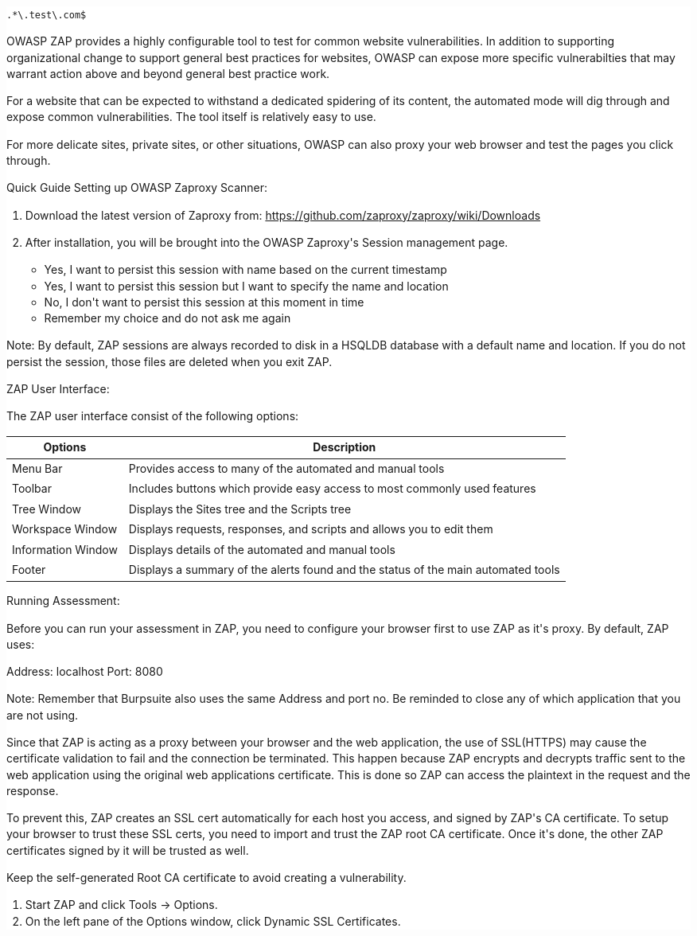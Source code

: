    ```.*\.test\.com$```

OWASP ZAP provides a highly configurable tool to test for common website vulnerabilities. In addition to supporting organizational change to support general best practices for websites, OWASP can expose more specific vulnerabilties that may warrant action above and beyond general best practice work.

For a website that can be expected to withstand a dedicated spidering of its content, the automated mode will dig through and expose common vulnerabilities. The tool itself is relatively easy to use.

For more delicate sites, private sites, or other situations, OWASP can also proxy your web browser and test the pages you click through.

Quick Guide Setting up OWASP Zaproxy Scanner:

1. Download the latest version of Zaproxy from: https://github.com/zaproxy/zaproxy/wiki/Downloads

2. After installation, you will be brought into the OWASP Zaproxy's Session management page.
    - Yes, I want to persist this session with name based on the current timestamp
    - Yes, I want to persist this session but I want to specify the name and location
    - No, I don't want to persist this session at this moment in time
    - Remember my choice and do not ask me again

Note: By default, ZAP sessions are always recorded to disk in a HSQLDB database with a default name and location. If you do not persist the session, those files are deleted when you exit ZAP.

ZAP User Interface:

The ZAP user interface consist of the following options:

|Options|Description|
|-------------|-------------------------------------------------------|
|Menu Bar|Provides access to many of the automated and manual tools|
|Toolbar|Includes buttons which provide easy access to most commonly used features|
|Tree Window|Displays the Sites tree and the Scripts tree|
|Workspace Window|Displays requests, responses, and scripts and allows you to edit them|
|Information Window|Displays details of the automated and manual tools|
|Footer| Displays a summary of the alerts found and the status of the main automated tools|

Running Assessment:

Before you can run your assessment in ZAP, you need to configure your browser first to use ZAP as it's proxy. By default, ZAP uses:

Address:    localhost
Port:       8080

Note: Remember that Burpsuite also uses the same Address and port no. Be reminded to close any of which application that you are not using.

Since that ZAP is acting as a proxy between your browser and the web application, the use of SSL(HTTPS) may cause the certificate validation to fail and the connection be terminated. This happen because ZAP encrypts and decrypts traffic sent to the web application using the original web applications certificate. This is done so ZAP can access the plaintext in the request and the response.

To prevent this, ZAP creates an SSL cert automatically for each host you access, and signed by ZAP's CA certificate. To setup your browser to trust these SSL certs, you need to import and trust the ZAP root CA certificate. Once it's done, the other ZAP certificates signed by it will be trusted as well.

Keep the self-generated Root CA certificate to avoid creating a vulnerability.

1. Start ZAP and click Tools -> Options.
2. On the left pane of the Options window, click Dynamic SSL Certificates.
   ```